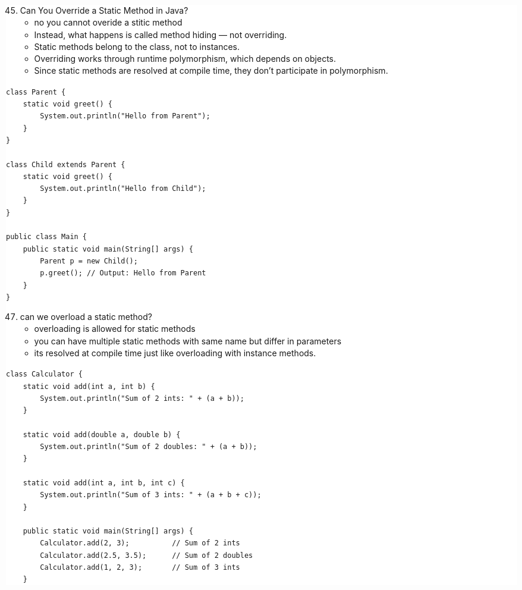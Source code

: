 ```

```

45. Can You Override a Static Method in Java?
    * no you cannot overide a stitic method
    * Instead, what happens is called method hiding — not overriding.
    *  Static methods belong to the class, not to instances.
    * Overriding works through runtime polymorphism, which depends on objects.
    * Since static methods are resolved at compile time, they don’t participate in polymorphism.
```
class Parent {
    static void greet() {
        System.out.println("Hello from Parent");
    }
}

class Child extends Parent {
    static void greet() {
        System.out.println("Hello from Child");
    }
}

public class Main {
    public static void main(String[] args) {
        Parent p = new Child();
        p.greet(); // Output: Hello from Parent
    }
}

```

47. can we overload a static method?
    * overloading is allowed for static methods
    * you can have multiple static methods with same name but differ in parameters
    * its resolved at compile time just like overloading with instance methods.
```
class Calculator {
    static void add(int a, int b) {
        System.out.println("Sum of 2 ints: " + (a + b));
    }

    static void add(double a, double b) {
        System.out.println("Sum of 2 doubles: " + (a + b));
    }

    static void add(int a, int b, int c) {
        System.out.println("Sum of 3 ints: " + (a + b + c));
    }

    public static void main(String[] args) {
        Calculator.add(2, 3);          // Sum of 2 ints
        Calculator.add(2.5, 3.5);      // Sum of 2 doubles
        Calculator.add(1, 2, 3);       // Sum of 3 ints
    }
```
